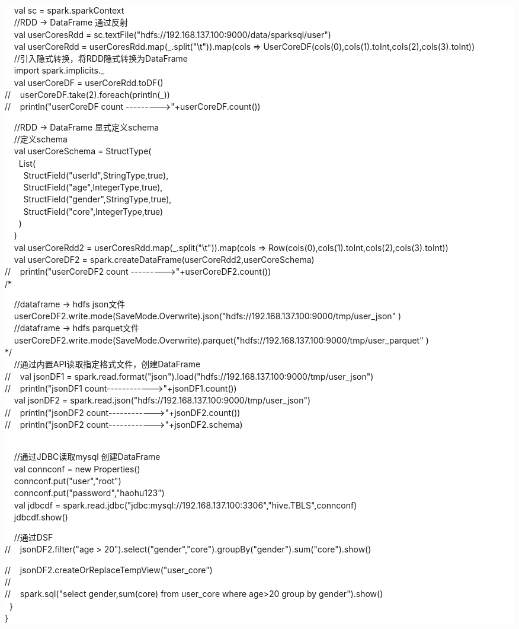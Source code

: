 <p>    val sc = spark.sparkContext<br>
    //RDD -&gt; DataFrame 通过反射<br>
    val userCoresRdd = sc.textFile("hdfs://192.168.137.100:9000/data/sparksql/user")<br>
    val userCoreRdd = userCoresRdd.map(_.split("\t")).map(cols =&gt; UserCoreDF(cols(0),cols(1).toInt,cols(2),cols(3).toInt))<br>
    //引入隐式转换，将RDD隐式转换为DataFrame<br>
    import spark.implicits._<br>
    val userCoreDF = userCoreRdd.toDF()<br>
//    userCoreDF.take(2).foreach(println(_))<br>
//    println("userCoreDF count ---------&gt;"+userCoreDF.count())</p>

<p>    //RDD -&gt; DataFrame 显式定义schema<br>
    //定义schema<br>
    val userCoreSchema = StructType(<br>
      List(<br>
        StructField("userId",StringType,true),<br>
        StructField("age",IntegerType,true),<br>
        StructField("gender",StringType,true),<br>
        StructField("core",IntegerType,true)<br>
      )<br>
    )<br>
    val userCoreRdd2 = userCoresRdd.map(_.split("\t")).map(cols =&gt; Row(cols(0),cols(1).toInt,cols(2),cols(3).toInt))<br>
    val userCoreDF2 = spark.createDataFrame(userCoreRdd2,userCoreSchema)<br>
//    println("userCoreDF2 count ---------&gt;"+userCoreDF2.count())<br>
/*</p>

<p>    //dataframe -&gt; hdfs json文件<br>
    userCoreDF2.write.mode(SaveMode.Overwrite).json("hdfs://192.168.137.100:9000/tmp/user_json" )<br>
    //dataframe -&gt; hdfs parquet文件<br>
    userCoreDF2.write.mode(SaveMode.Overwrite).parquet("hdfs://192.168.137.100:9000/tmp/user_parquet" )<br>
*/<br>
    //通过内置API读取指定格式文件，创建DataFrame<br>
//    val jsonDF1 = spark.read.format("json").load("hdfs://192.168.137.100:9000/tmp/user_json")<br>
//    println("jsonDF1 count------------&gt;"+jsonDF1.count())<br>
    val jsonDF2 = spark.read.json("hdfs://192.168.137.100:9000/tmp/user_json")<br>
//    println("jsonDF2 count------------&gt;"+jsonDF2.count())<br>
//    println("jsonDF2 count------------&gt;"+jsonDF2.schema)</p>

<p><br>
    //通过JDBC读取mysql 创建DataFrame<br>
    val connconf = new Properties()<br>
    connconf.put("user","root")<br>
    connconf.put("password","haohu123")<br>
    val jdbcdf = spark.read.jdbc("jdbc:mysql://192.168.137.100:3306","hive.TBLS",connconf)<br>
    jdbcdf.show()</p>

<p>    //通过DSF<br>
//    jsonDF2.filter("age &gt; 20").select("gender","core").groupBy("gender").sum("core").show()</p>

<p>//    jsonDF2.createOrReplaceTempView("user_core")<br>
//<br>
//    spark.sql("select gender,sum(core) from user_core where age&gt;20 group by gender").show()<br>
  }<br>
}</p>
